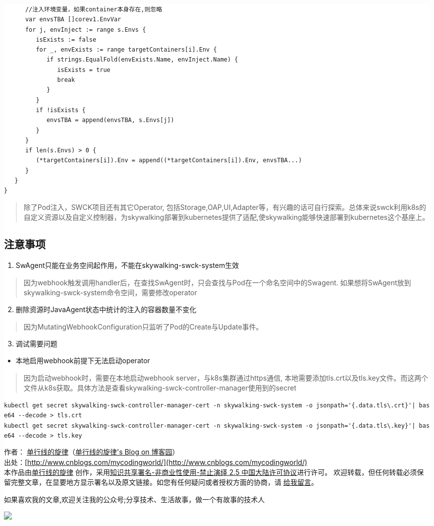           //注入环境变量，如果container本身存在,则忽略
          var envsTBA []corev1.EnvVar
          for j, envInject := range s.Envs {
             isExists := false
             for _, envExists := range targetContainers[i].Env {
                if strings.EqualFold(envExists.Name, envInject.Name) {
                   isExists = true
                   break
                }
             }
             if !isExists {
                envsTBA = append(envsTBA, s.Envs[j])
             }
          }
          if len(s.Envs) > 0 {
             (*targetContainers[i]).Env = append((*targetContainers[i]).Env, envsTBA...)
          }
       }
    }
    

> 除了Pod注入，SWCK项目还有其它Operator, 包括Storage,OAP,UI,Adapter等，有兴趣的话可自行探索。总体来说swck利用k8s的自定义资源以及自定义控制器，为skywalking部署到kubernetes提供了适配,使skywalking能够快速部署到kubernetes这个基座上。

注意事项
----

1.  SwAgent只能在业务空间起作用，不能在skywalking-swck-system生效

> 因为webhook触发调用handler后，在查找SwAgent时，只会查找与Pod在一个命名空间中的Swagent. 如果想将SwAgent放到skywalking-swck-system命令空间，需要修改operator

2.  删除资源时JavaAgent状态中统计的注入的容器数量不变化

> 因为MutatingWebhookConfiguration只监听了Pod的Create与Update事件。

3.  调试需要问题

*   本地启用webhook前提下无法启动operator

> 因为启动webhook时，需要在本地启动webhook server，与k8s集群通过https通信, 本地需要添加tls.crt以及tls.key文件。而这两个文件从k8s获取。具体方法是查看skywalking-swck-controller-manager使用到的secret

    kubectl get secret skywalking-swck-controller-manager-cert -n skywalking-swck-system -o jsonpath='{.data.tls\.crt}'| base64 --decode > tls.crt
    kubectl get secret skywalking-swck-controller-manager-cert -n skywalking-swck-system -o jsonpath='{.data.tls\.key}'| base64 --decode > tls.key
    

作者： [单行线的旋律](http://www.cnblogs.com/mycodingworld/)（[单行线的旋律's Blog on 博客园](http://www.cnblogs.com/mycodingworld/)）  
出处：[http://www.cnblogs.com/mycodingworld/](http://www.cnblogs.com/mycodingworld/)  
本作品由[单行线的旋律](http://www.cnblogs.com/mycodingworld/) 创作，采用[知识共享署名-非商业性使用-禁止演绎 2.5 中国大陆许可协议](http://creativecommons.org/licenses/by-nc-nd/2.5/cn/)进行许可。 欢迎转载，但任何转载必须保留完整文章，在显要地方显示署名以及原文链接。如您有任何疑问或者授权方面的协商，请 [给我留言](http://space.cnblogs.com/msg/send/mycodingworld)。

如果喜欢我的文章,欢迎关注我的公众号;分享技术、生活故事，做一个有故事的技术人

![](//upload.jianshu.io/users/qrcodes/6752673/qrcode_for_gh_77beb7ead590_258.jpg?imageMogr2/auto-orient/strip%7CimageView2/1/w/320/h/320)